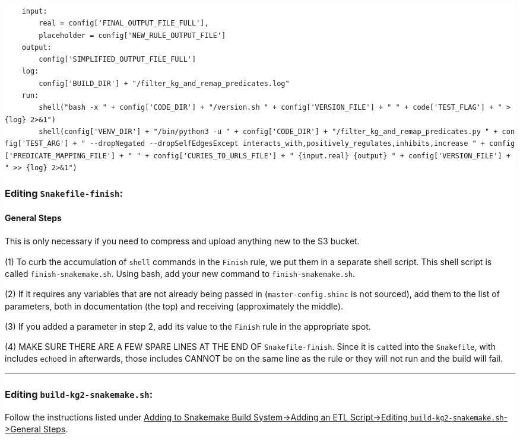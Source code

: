 ```
    input:
        real = config['FINAL_OUTPUT_FILE_FULL'],
        placeholder = config['NEW_RULE_OUTPUT_FILE']
    output:
        config['SIMPLIFIED_OUTPUT_FILE_FULL']
    log:
        config['BUILD_DIR'] + "/filter_kg_and_remap_predicates.log"
    run:
        shell("bash -x " + config['CODE_DIR'] + "/version.sh " + config['VERSION_FILE'] + " " + code['TEST_FLAG'] + " > {log} 2>&1")
        shell(config['VENV_DIR'] + "/bin/python3 -u " + config['CODE_DIR'] + "/filter_kg_and_remap_predicates.py " + config['TEST_ARG'] + " --dropNegated --dropSelfEdgesExcept interacts_with,positively_regulates,inhibits,increase " + config['PREDICATE_MAPPING_FILE'] + " " + config['CURIES_TO_URLS_FILE'] + " {input.real} {output} " + config['VERSION_FILE'] + " >> {log} 2>&1")
```

### Editing `Snakefile-finish`:

#### General Steps

This is only necessary if you need to compress and upload anything new to the S3 bucket.

(1) To curb the accumulation of `shell` commands in the `Finish` rule, we put them in a separate shell script. This shell script is called `finish-snakemake.sh`. Using bash,
add your new command to `finish-snakemake.sh`.

(2) If it requires any variables that are not already being passed in (`master-config.shinc` is not sourced), add them to the list of parameters, both in documentation (the top) and
receiving (approximately the middle).

(3) If you added a parameter in step 2, add its value to the `Finish` rule in the appropriate spot.

(4) MAKE SURE THERE ARE A FEW SPARE LINES AT THE END OF `Snakefile-finish`. Since it is `cat`ted into the `Snakefile`, with includes `echo`ed in afterwards, those includes CANNOT be on the same line as the rule or they will not run and the build will fail.

___
### Editing `build-kg2-snakemake.sh`:

Follow the instructions listed under [Adding to Snakemake Build System->Adding an ETL Script->Editing `build-kg2-snakemake.sh`->General Steps](#general-steps-1).